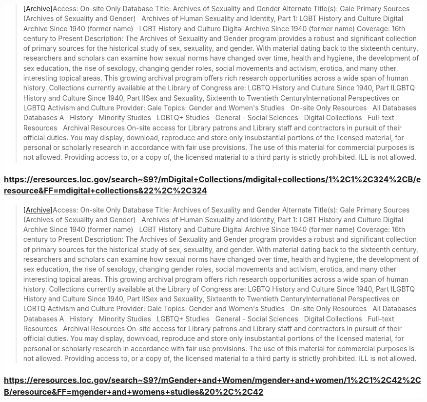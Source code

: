> [[Archive]](https://web.archive.org/web/20240000000000*/https://eresources.loc.gov/search~S9?/.b6148573/.b6148573/1%2C1%2C1%2CB/eresourcee1001945~b6148573)Access:   On-site Only     Database Title:   Archives of Sexuality and Gender     Alternate Title(s):   Gale Primary Sources (Archives of Sexuality and Gender)         Archives of Human Sexuality and Identity, Part 1: LGBT History and Culture Digital Archive Since 1940 (former name)         LGBT History and Culture Digital Archive Since 1940 (former name)     Coverage:   16th century to Present     Description:   The Archives of Sexuality and Gender program provides a robust and significant collection of primary sources for the historical study of sex, sexuality, and gender. With material dating back to the sixteenth century, researchers and scholars can examine how sexual norms have changed over time, health and hygiene, the development of sex education, the rise of sexology, changing gender roles, social movements and activism, erotica, and many other interesting topical areas. This growing archival program offers rich research opportunities across a wide span of human history. Collections currently available at the Library of Congress are: LGBTQ History and Culture Since 1940, Part ILGBTQ History and Culture Since 1940, Part IISex and Sexuality, Sixteenth to Twentieth CenturyInternational Perspectives on LGBTQ Activism and Culture     Provider:   Gale     Topics:   Gender and Women's Studies         On-site Only Resources         All Databases         Databases A         History         Minority Studies         LGBTQ+ Studies         General - Social Sciences         Digital Collections         Full-text Resources         Archival Resources                         On-site access for Library patrons and Library staff and contractors in pursuit of their official duties.       You may display, download, reproduce and store only insubstantial portions of the licensed material, for personal or scholarly research in accordance with fair use provisions. The use of this material for commercial purposes is not allowed. Providing access to, or a copy of, the licensed material to a third party is strictly prohibited.        ILL is not allowed.
### https://eresources.loc.gov/search~S9?/mDigital+Collections/mdigital+collections/1%2C1%2C324%2CB/eresource&FF=mdigital+collections&22%2C%2C324


> [[Archive]](https://web.archive.org/web/20240000000000*/https://eresources.loc.gov/search~S9?/mDigital+Collections/mdigital+collections/1%2C1%2C324%2CB/eresource&FF=mdigital+collections&22%2C%2C324)Access:   On-site Only     Database Title:   Archives of Sexuality and Gender     Alternate Title(s):   Gale Primary Sources (Archives of Sexuality and Gender)         Archives of Human Sexuality and Identity, Part 1: LGBT History and Culture Digital Archive Since 1940 (former name)         LGBT History and Culture Digital Archive Since 1940 (former name)     Coverage:   16th century to Present     Description:   The Archives of Sexuality and Gender program provides a robust and significant collection of primary sources for the historical study of sex, sexuality, and gender. With material dating back to the sixteenth century, researchers and scholars can examine how sexual norms have changed over time, health and hygiene, the development of sex education, the rise of sexology, changing gender roles, social movements and activism, erotica, and many other interesting topical areas. This growing archival program offers rich research opportunities across a wide span of human history. Collections currently available at the Library of Congress are: LGBTQ History and Culture Since 1940, Part ILGBTQ History and Culture Since 1940, Part IISex and Sexuality, Sixteenth to Twentieth CenturyInternational Perspectives on LGBTQ Activism and Culture     Provider:   Gale     Topics:   Gender and Women's Studies         On-site Only Resources         All Databases         Databases A         History         Minority Studies         LGBTQ+ Studies         General - Social Sciences         Digital Collections         Full-text Resources         Archival Resources                         On-site access for Library patrons and Library staff and contractors in pursuit of their official duties.       You may display, download, reproduce and store only insubstantial portions of the licensed material, for personal or scholarly research in accordance with fair use provisions. The use of this material for commercial purposes is not allowed. Providing access to, or a copy of, the licensed material to a third party is strictly prohibited.        ILL is not allowed.
### https://eresources.loc.gov/search~S9?/mGender+and+Women/mgender+and+women/1%2C1%2C42%2CB/eresource&FF=mgender+and+womens+studies&20%2C%2C42
